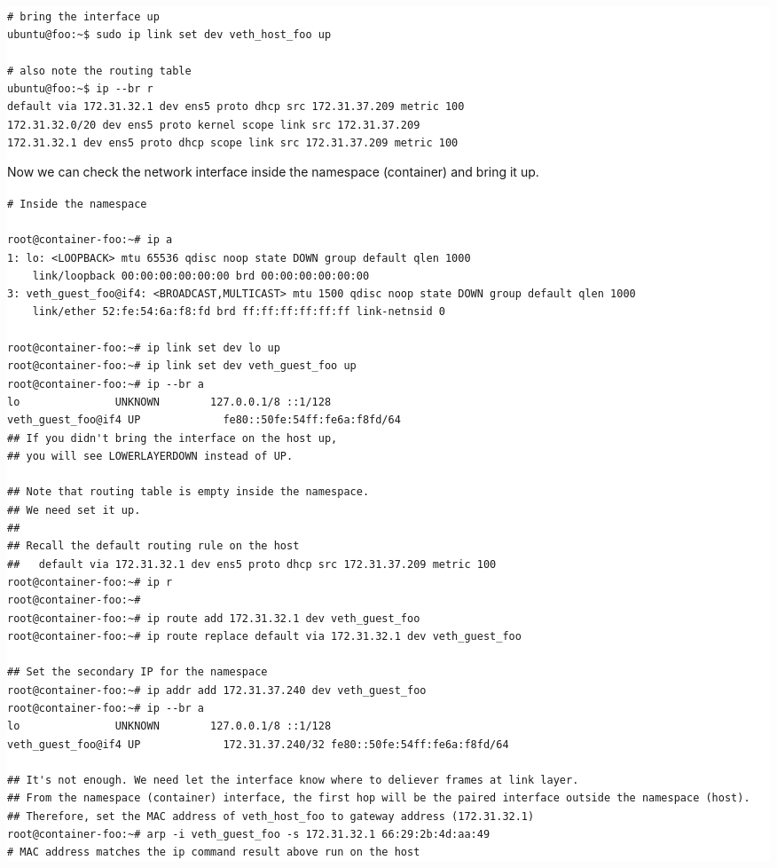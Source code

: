 ```
# bring the interface up
ubuntu@foo:~$ sudo ip link set dev veth_host_foo up

# also note the routing table
ubuntu@foo:~$ ip --br r
default via 172.31.32.1 dev ens5 proto dhcp src 172.31.37.209 metric 100
172.31.32.0/20 dev ens5 proto kernel scope link src 172.31.37.209
172.31.32.1 dev ens5 proto dhcp scope link src 172.31.37.209 metric 100
```

Now we can check the network interface inside the namespace (container) and bring it up.
```
# Inside the namespace

root@container-foo:~# ip a
1: lo: <LOOPBACK> mtu 65536 qdisc noop state DOWN group default qlen 1000
    link/loopback 00:00:00:00:00:00 brd 00:00:00:00:00:00
3: veth_guest_foo@if4: <BROADCAST,MULTICAST> mtu 1500 qdisc noop state DOWN group default qlen 1000
    link/ether 52:fe:54:6a:f8:fd brd ff:ff:ff:ff:ff:ff link-netnsid 0

root@container-foo:~# ip link set dev lo up
root@container-foo:~# ip link set dev veth_guest_foo up
root@container-foo:~# ip --br a
lo               UNKNOWN        127.0.0.1/8 ::1/128
veth_guest_foo@if4 UP             fe80::50fe:54ff:fe6a:f8fd/64
## If you didn't bring the interface on the host up,
## you will see LOWERLAYERDOWN instead of UP.

## Note that routing table is empty inside the namespace.
## We need set it up.
##
## Recall the default routing rule on the host
##   default via 172.31.32.1 dev ens5 proto dhcp src 172.31.37.209 metric 100
root@container-foo:~# ip r
root@container-foo:~# 
root@container-foo:~# ip route add 172.31.32.1 dev veth_guest_foo
root@container-foo:~# ip route replace default via 172.31.32.1 dev veth_guest_foo

## Set the secondary IP for the namespace
root@container-foo:~# ip addr add 172.31.37.240 dev veth_guest_foo
root@container-foo:~# ip --br a
lo               UNKNOWN        127.0.0.1/8 ::1/128
veth_guest_foo@if4 UP             172.31.37.240/32 fe80::50fe:54ff:fe6a:f8fd/64

## It's not enough. We need let the interface know where to deliever frames at link layer.
## From the namespace (container) interface, the first hop will be the paired interface outside the namespace (host).
## Therefore, set the MAC address of veth_host_foo to gateway address (172.31.32.1)
root@container-foo:~# arp -i veth_guest_foo -s 172.31.32.1 66:29:2b:4d:aa:49
# MAC address matches the ip command result above run on the host
```
